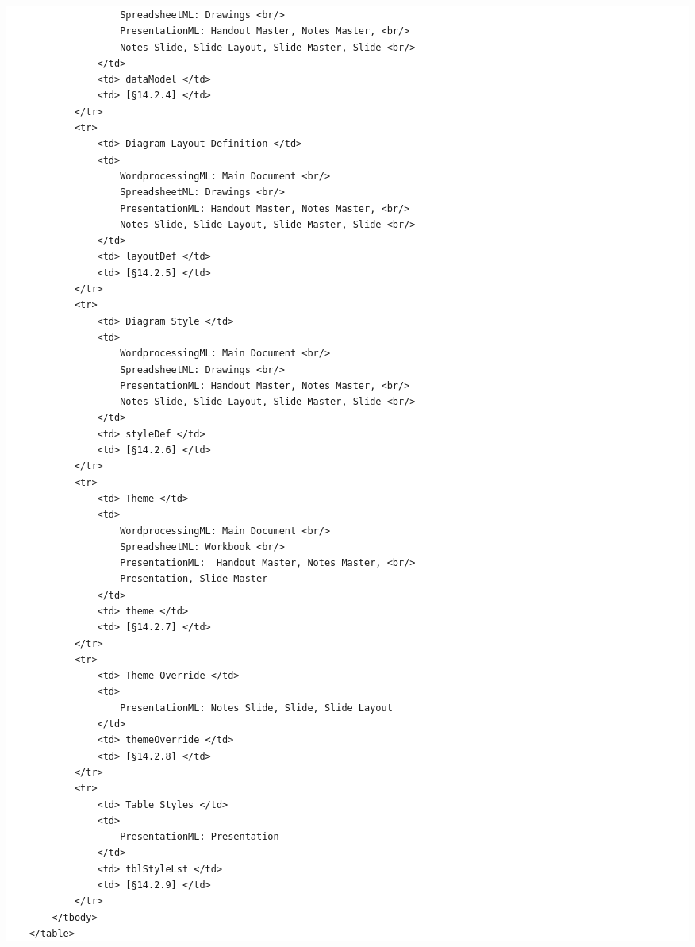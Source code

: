                         SpreadsheetML: Drawings <br/> 
                        PresentationML: Handout Master, Notes Master, <br/> 
                        Notes Slide, Slide Layout, Slide Master, Slide <br/> 
                    </td>
                    <td> dataModel </td>
                    <td> [§14.2.4] </td>
                </tr>
                <tr>
                    <td> Diagram Layout Definition </td>
                    <td> 
                        WordprocessingML: Main Document <br/> 
                        SpreadsheetML: Drawings <br/> 
                        PresentationML: Handout Master, Notes Master, <br/> 
                        Notes Slide, Slide Layout, Slide Master, Slide <br/> 
                    </td>
                    <td> layoutDef </td>
                    <td> [§14.2.5] </td>
                </tr>
                <tr>
                    <td> Diagram Style </td>
                    <td> 
                        WordprocessingML: Main Document <br/> 
                        SpreadsheetML: Drawings <br/> 
                        PresentationML: Handout Master, Notes Master, <br/> 
                        Notes Slide, Slide Layout, Slide Master, Slide <br/> 
                    </td>
                    <td> styleDef </td>
                    <td> [§14.2.6] </td>
                </tr>
                <tr>
                    <td> Theme </td>
                    <td> 
                        WordprocessingML: Main Document <br/> 
                        SpreadsheetML: Workbook <br/> 
                        PresentationML:  Handout Master, Notes Master, <br/> 
                        Presentation, Slide Master 
                    </td>
                    <td> theme </td>
                    <td> [§14.2.7] </td>
                </tr>
                <tr>
                    <td> Theme Override </td>
                    <td> 
                        PresentationML: Notes Slide, Slide, Slide Layout
                    </td>
                    <td> themeOverride </td>
                    <td> [§14.2.8] </td>
                </tr>
                <tr>
                    <td> Table Styles </td>
                    <td> 
                        PresentationML: Presentation
                    </td>
                    <td> tblStyleLst </td>
                    <td> [§14.2.9] </td>
                </tr>
            </tbody>
        </table>


[§13.3.1]: ./chapter-13.md#1331-评论作者部件
[§13.3.2]: ./chapter-13.md#1332-评论部件
[§13.3.3]: ./chapter-13.md#1333-讲义母板部件
[§13.3.4]: ./chapter-13.md#1334-笔记母版部件
[§13.3.5]: ./chapter-13.md#1335-笔记幻灯片部件
[§13.3.6]: ./chapter-13.md#1336-演示部件
[§13.3.7]: ./chapter-13.md#1337-演示属性部件
[§13.3.8]: ./chapter-13.md#1338-幻灯片部件
[§13.3.9]: ./chapter-13.md#1339-幻灯片布局部件
[§13.3.10]: ./chapter-13.md#13310-幻灯片母版部件
[§13.3.11]: ./chapter-13.md#13311-幻灯片同步数据部件
[§13.3.12]: ./chapter-13.md#13312--用户已定义标签部件
[§13.3.13]: ./chapter-13.md#13313-视图属性部件
[§14]: #14-drawingml
[§14.1]: #141-drawingml-特定术语词汇表
[§14.2]: #142-部件概览
[§14.2.1]: #1421-图表部件
[§14.2.2]: #1422-图表绘制部件
[§14.2.3]: #1423-绘制颜色部件
[§14.2.4]: #1424-绘制数据部件
[§14.2.5]: #1425-绘制布局定义部件
[§14.2.6]: #1426-绘制样式部件
[§14.2.7]: #1427-主题部件
[§14.2.8]: #1428-主题覆盖部件
[§14.2.9]: #1429-表格样式部件
[§15]: ./chapter-15.md#15-共享
[§15.1]: ./chapter-15.md#151-共享术语词汇表
[§15.2]: ./chapter-15.md#152-部件概览
[§15.2.1]: ./chapter-15.md#1521-附加特性部件
[§15.2.2]: ./chapter-15.md#1522-音频部件
[§15.2.3]: ./chapter-15.md#1523-参考文献部件
[§15.2.4]: ./chapter-15.md#1524-内容部件
[§15.2.5]: ./chapter-15.md#1525-自定义xml数据存储部件
[§15.2.6]: ./chapter-15.md#1526-自定义-xml-数据存储属性部件
[§15.2.7]: ./chapter-15.md#1527-数字签名起源部件
[§15.2.8]: ./chapter-15.md#1528-数字签名-xml-签名部件
[§15.2.9]: ./chapter-15.md#1529-嵌入式控制持久化部件
[§15.2.10]: ./chapter-15.md#15210-嵌入对象部件
[§15.2.11]: ./chapter-15.md#15211-嵌入包部件
[§15.2.12]: ./chapter-15.md#15212-文件属性部件
[§15.2.12.1]: ./chapter-15.md#152121-核心文件属性部件
[§15.2.12.2]: ./chapter-15.md#152122-自定义文件属性部件
[§15.2.12.3]: ./chapter-15.md#152123-扩展文件属性部件
[§15.2.13]: ./chapter-15.md#15213-字体部件
[§15.2.14]: ./chapter-15.md#15214-图片部件
[§15.2.15]: ./chapter-15.md#15215-打印机设置部件
[§15.2.16]: ./chapter-15.md#15216-缩略图部件
[§15.2.17]: ./chapter-15.md#15217-视频部件
[§15.3]: ./chapter-15.md#153-超链接
